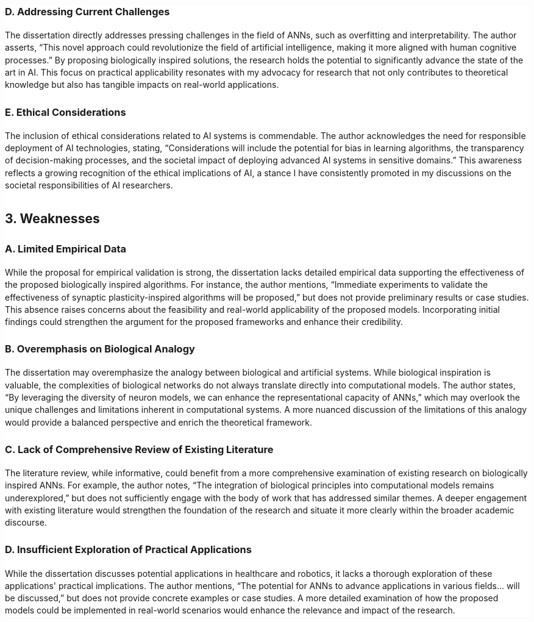 ### D. Addressing Current Challenges
The dissertation directly addresses pressing challenges in the field of ANNs, such as overfitting and interpretability. The author asserts, “This novel approach could revolutionize the field of artificial intelligence, making it more aligned with human cognitive processes.” By proposing biologically inspired solutions, the research holds the potential to significantly advance the state of the art in AI. This focus on practical applicability resonates with my advocacy for research that not only contributes to theoretical knowledge but also has tangible impacts on real-world applications.

### E. Ethical Considerations
The inclusion of ethical considerations related to AI systems is commendable. The author acknowledges the need for responsible deployment of AI technologies, stating, “Considerations will include the potential for bias in learning algorithms, the transparency of decision-making processes, and the societal impact of deploying advanced AI systems in sensitive domains.” This awareness reflects a growing recognition of the ethical implications of AI, a stance I have consistently promoted in my discussions on the societal responsibilities of AI researchers.

## 3. Weaknesses

### A. Limited Empirical Data
While the proposal for empirical validation is strong, the dissertation lacks detailed empirical data supporting the effectiveness of the proposed biologically inspired algorithms. For instance, the author mentions, “Immediate experiments to validate the effectiveness of synaptic plasticity-inspired algorithms will be proposed,” but does not provide preliminary results or case studies. This absence raises concerns about the feasibility and real-world applicability of the proposed models. Incorporating initial findings could strengthen the argument for the proposed frameworks and enhance their credibility.

### B. Overemphasis on Biological Analogy
The dissertation may overemphasize the analogy between biological and artificial systems. While biological inspiration is valuable, the complexities of biological networks do not always translate directly into computational models. The author states, “By leveraging the diversity of neuron models, we can enhance the representational capacity of ANNs,” which may overlook the unique challenges and limitations inherent in computational systems. A more nuanced discussion of the limitations of this analogy would provide a balanced perspective and enrich the theoretical framework.

### C. Lack of Comprehensive Review of Existing Literature
The literature review, while informative, could benefit from a more comprehensive examination of existing research on biologically inspired ANNs. For example, the author notes, “The integration of biological principles into computational models remains underexplored,” but does not sufficiently engage with the body of work that has addressed similar themes. A deeper engagement with existing literature would strengthen the foundation of the research and situate it more clearly within the broader academic discourse.

### D. Insufficient Exploration of Practical Applications
While the dissertation discusses potential applications in healthcare and robotics, it lacks a thorough exploration of these applications' practical implications. The author mentions, “The potential for ANNs to advance applications in various fields... will be discussed,” but does not provide concrete examples or case studies. A more detailed examination of how the proposed models could be implemented in real-world scenarios would enhance the relevance and impact of the research.
